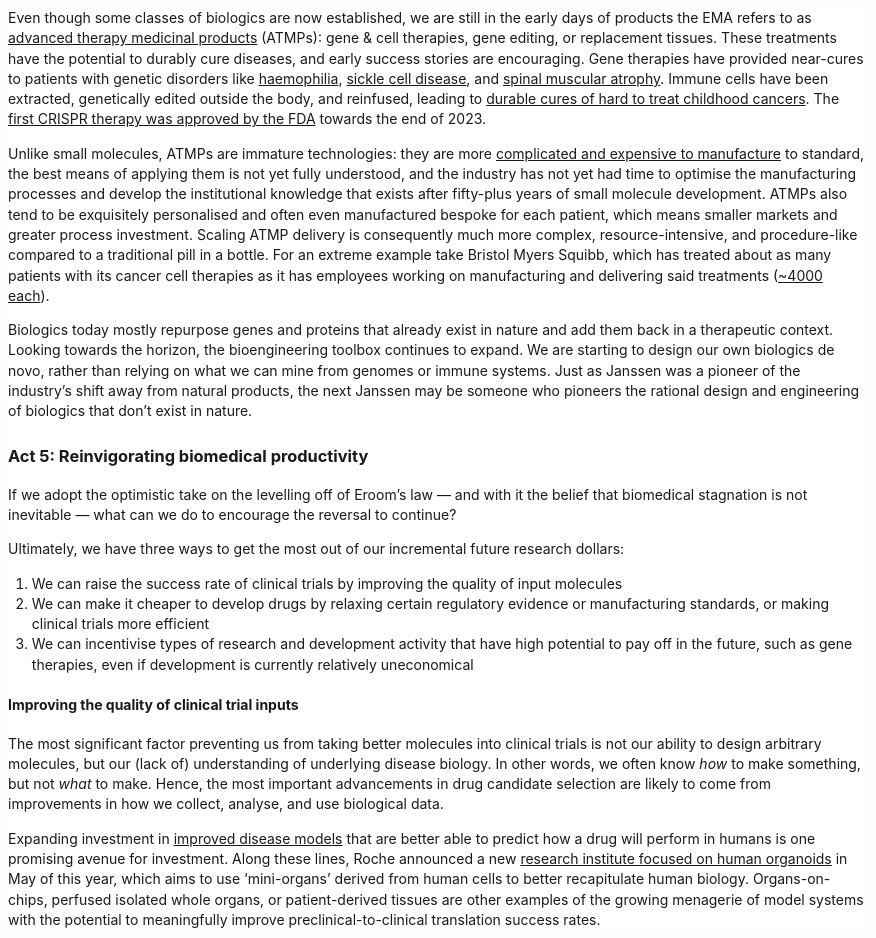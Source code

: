 Even though some classes of biologics are now established, we are still in the early days of products the EMA refers to as [advanced therapy medicinal products](https://www.ema.europa.eu/en/human-regulatory/overview/advanced-therapy-medicinal-products-overview) (ATMPs): gene & cell therapies, gene editing, or replacement tissues. These treatments have the potential to durably cure diseases, and early success stories are encouraging. Gene therapies have provided near-cures to patients with genetic disorders like [haemophilia](https://www.nejm.org/doi/full/10.1056/NEJMoa2113708), [sickle cell disease](https://www.nejm.org/doi/full/10.1056/NEJMoa2117175), and [spinal muscular atrophy](https://www.nejm.org/doi/full/10.1056/nejmoa1706198). Immune cells have been extracted, genetically edited outside the body, and reinfused, leading to [durable cures of hard to treat childhood cancers](https://www.nature.com/articles/s41586-021-04390-6). The [first CRISPR therapy was approved by the FDA](https://www.fda.gov/news-events/press-announcements/fda-approves-first-gene-therapies-treat-patients-sickle-cell-disease) towards the end of 2023.

Unlike small molecules, ATMPs are immature technologies: they are more [complicated and expensive to manufacture](https://pubmed.ncbi.nlm.nih.gov/37286928/) to standard, the best means of applying them is not yet fully understood, and the industry has not yet had time to optimise the manufacturing processes and develop the institutional knowledge that exists after fifty-plus years of small molecule development. ATMPs also tend to be exquisitely personalised and often even manufactured bespoke for each patient, which means smaller markets and greater process investment. Scaling ATMP delivery is consequently much more complex, resource-intensive, and procedure-like compared to a traditional pill in a bottle. For an extreme example take Bristol Myers Squibb, which has treated about as many patients with its cancer cell therapies as it has employees working on manufacturing and delivering said treatments ([~4000 each](https://www.bms.com/assets/bms/us/en-us/pdf/bms-car-t-cell-therapy-operations-factsheet.pdf)).

Biologics today mostly repurpose genes and proteins that already exist in nature and add them back in a therapeutic context. Looking towards the horizon, the bioengineering toolbox continues to expand. We are starting to design our own biologics de novo, rather than relying on what we can mine from genomes or immune systems. Just as Janssen was a pioneer of the industry’s shift away from natural products, the next Janssen may be someone who pioneers the rational design and engineering of biologics that don’t exist in nature.

### Act 5: Reinvigorating biomedical productivity
If we adopt the optimistic take on the levelling off of Eroom’s law — and with it the belief that biomedical stagnation is not inevitable — what can we do to encourage the reversal to continue?

Ultimately, we have three ways to get the most out of our incremental future research dollars:

1. We can raise the success rate of clinical trials by improving the quality of input molecules
2. We can make it cheaper to develop drugs by relaxing certain regulatory evidence or manufacturing standards, or making clinical trials more efficient
3. We can incentivise types of research and development activity that have high potential to pay off in the future, such as gene therapies, even if development is currently relatively uneconomical

#### Improving the quality of clinical trial inputs
The most significant factor preventing us from taking better molecules into clinical trials is not our ability to design arbitrary molecules, but our (lack of) understanding of underlying disease biology. In other words, we often know _how_ to make something, but not _what_ to make. Hence, the most important advancements in drug candidate selection are likely to come from improvements in how we collect, analyse, and use biological data.

Expanding investment in [improved disease models](https://www.nature.com/articles/s41573-022-00552-x) that are better able to predict how a drug will perform in humans is one promising avenue for investment. Along these lines, Roche announced a new [research institute focused on human organoids](https://www.fiercebiotech.com/biotech/roche-creates-organoid-research-institute-shakeup-drug-discovery-and-development) in May of this year, which aims to use ‘mini-organs’ derived from human cells to better recapitulate human biology. Organs-on-chips, perfused isolated whole organs, or patient-derived tissues are other examples of the growing menagerie of model systems with the potential to meaningfully improve preclinical-to-clinical translation success rates.
